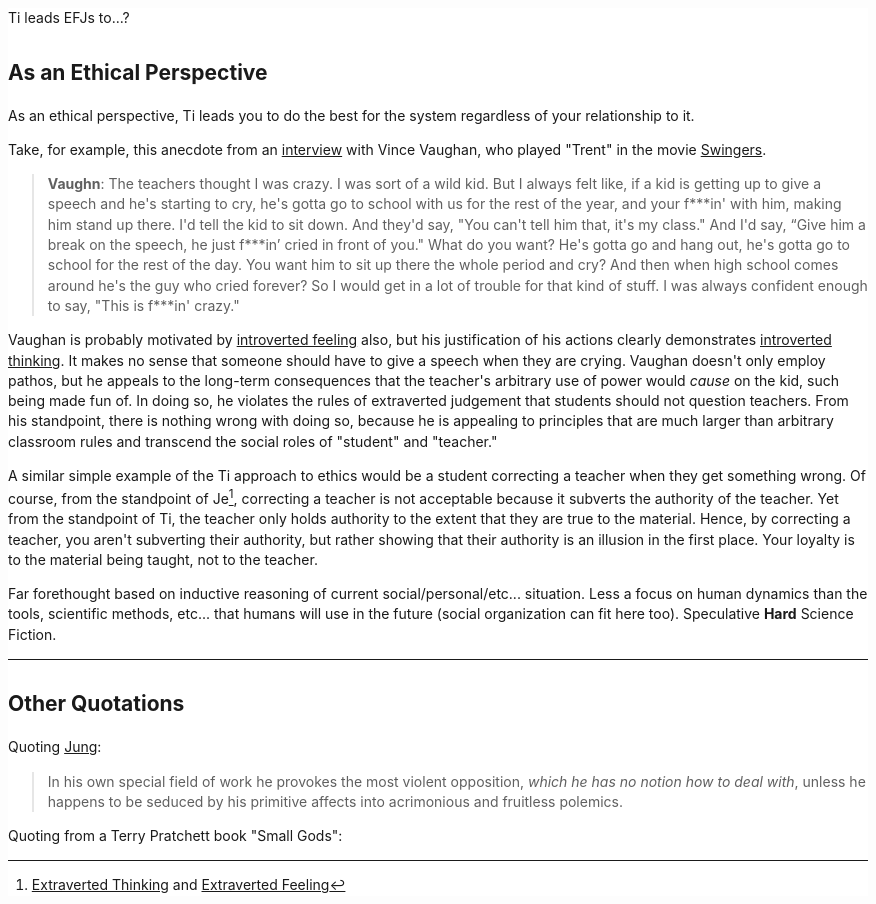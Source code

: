 Ti leads EFJs to...?

## As an Ethical Perspective

As an ethical perspective, Ti leads you to do the best for the system regardless of your relationship to it.

Take, for example, this anecdote from an [interview](https://web.archive.org/web/20071014022326/http://www.juddhandler.com/articles/vincevaughn.php) with Vince Vaughan, who played "Trent" in the movie [Swingers](https://www.imdb.com/fr/title/tt0117802/?reasonForLanguagePrompt=browser_header_mismatch).

> **Vaughn**: The teachers thought I was crazy. I was sort of a wild kid. But I always felt like, if a kid is getting up to give a speech and he's starting to cry, he's gotta go to school with us for the rest of the year, and your f\*\*\*in' with him, making him stand up there. I'd tell the kid to sit down. And they'd say, "You can't tell him that, it's my class." And I'd say, “Give him a break on the speech, he just f\*\*\*in’ cried in front of you." What do you want? He's gotta go and hang out, he's gotta go to school for the rest of the day. You want him to sit up there the whole period and cry? And then when high school comes around he's the guy who cried forever? So I would get in a lot of trouble for that kind of stuff. I was always confident enough to say, "This is f\*\*\*in' crazy."

Vaughan is probably motivated by [introverted feeling](/wiki/function-attitude/attitudes/introverted-feeling) also, but his justification of his actions clearly demonstrates [introverted thinking](/wiki/function-attitude/attitudes/introverted-thinking). It makes no sense that someone should have to give a speech when they are crying. Vaughan doesn't only employ pathos, but he appeals to the long-term consequences that the teacher's arbitrary use of power would _cause_ on the kid, such being made fun of. In doing so, he violates the rules of extraverted judgement that students should not question teachers. From his standpoint, there is nothing wrong with doing so, because he is appealing to principles that are much larger than arbitrary classroom rules and transcend the social roles of "student" and "teacher."

A similar simple example of the Ti approach to ethics would be a student correcting a teacher when they get something wrong. Of course, from the standpoint of Je[^1], correcting a teacher is not acceptable because it subverts the authority of the teacher. Yet from the standpoint of Ti, the teacher only holds authority to the extent that they are true to the material. Hence, by correcting a teacher, you aren't subverting their authority, but rather showing that their authority is an illusion in the first place. Your loyalty is to the material being taught, not to the teacher.

Far forethought based on inductive reasoning of current social/personal/etc... situation. Less a focus on human dynamics than the tools, scientific methods, etc... that humans will use in the future (social organization can fit here too). Speculative **Hard** Science Fiction.

---

## Other Quotations

Quoting [Jung](../../people-and-systems/carl-jung.md):

> In his own special field of work he provokes the most violent opposition, _which he has no notion how to deal with_, unless he happens to be seduced by his primitive affects into acrimonious and fruitless polemics.

Quoting from a Terry Pratchett book "Small Gods":


[^1]: [Extraverted Thinking](/wiki/function-attitude/attitudes/extraverted-thinking) and [Extraverted Feeling](/wiki/function-attitude/attitudes/extraverted-feeling)